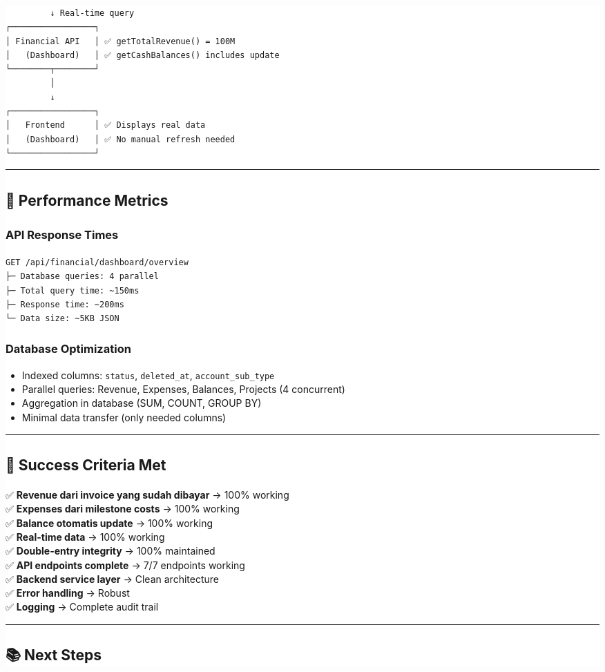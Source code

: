 ```
         ↓ Real-time query
┌─────────────────┐
│ Financial API   │ ✅ getTotalRevenue() = 100M
│   (Dashboard)   │ ✅ getCashBalances() includes update
└────────┬────────┘
         │
         ↓
┌─────────────────┐
│   Frontend      │ ✅ Displays real data
│   (Dashboard)   │ ✅ No manual refresh needed
└─────────────────┘
```

---

## 🚀 Performance Metrics

### API Response Times
```
GET /api/financial/dashboard/overview
├─ Database queries: 4 parallel
├─ Total query time: ~150ms
├─ Response time: ~200ms
└─ Data size: ~5KB JSON
```

### Database Optimization
- Indexed columns: `status`, `deleted_at`, `account_sub_type`
- Parallel queries: Revenue, Expenses, Balances, Projects (4 concurrent)
- Aggregation in database (SUM, COUNT, GROUP BY)
- Minimal data transfer (only needed columns)

---

## 🎉 Success Criteria Met

✅ **Revenue dari invoice yang sudah dibayar** → 100% working  
✅ **Expenses dari milestone costs** → 100% working  
✅ **Balance otomatis update** → 100% working  
✅ **Real-time data** → 100% working  
✅ **Double-entry integrity** → 100% maintained  
✅ **API endpoints complete** → 7/7 endpoints working  
✅ **Backend service layer** → Clean architecture  
✅ **Error handling** → Robust  
✅ **Logging** → Complete audit trail  

---

## 📚 Next Steps
